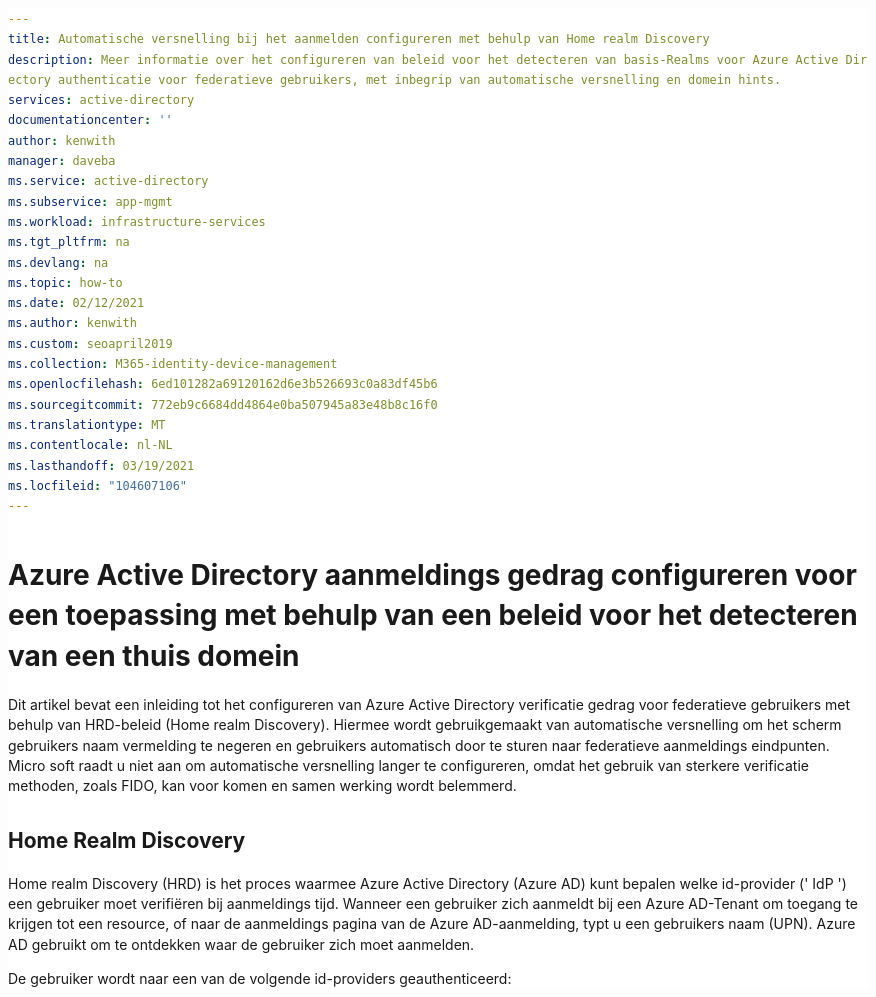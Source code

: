 ```yaml
---
title: Automatische versnelling bij het aanmelden configureren met behulp van Home realm Discovery
description: Meer informatie over het configureren van beleid voor het detecteren van basis-Realms voor Azure Active Directory authenticatie voor federatieve gebruikers, met inbegrip van automatische versnelling en domein hints.
services: active-directory
documentationcenter: ''
author: kenwith
manager: daveba
ms.service: active-directory
ms.subservice: app-mgmt
ms.workload: infrastructure-services
ms.tgt_pltfrm: na
ms.devlang: na
ms.topic: how-to
ms.date: 02/12/2021
ms.author: kenwith
ms.custom: seoapril2019
ms.collection: M365-identity-device-management
ms.openlocfilehash: 6ed101282a69120162d6e3b526693c0a83df45b6
ms.sourcegitcommit: 772eb9c6684dd4864e0ba507945a83e48b8c16f0
ms.translationtype: MT
ms.contentlocale: nl-NL
ms.lasthandoff: 03/19/2021
ms.locfileid: "104607106"
---
```

# <a name="configure-azure-active-directory-sign-in-behavior-for-an-application-by-using-a-home-realm-discovery-policy"></a>Azure Active Directory aanmeldings gedrag configureren voor een toepassing met behulp van een beleid voor het detecteren van een thuis domein

Dit artikel bevat een inleiding tot het configureren van Azure Active Directory verificatie gedrag voor federatieve gebruikers met behulp van HRD-beleid (Home realm Discovery).  Hiermee wordt gebruikgemaakt van automatische versnelling om het scherm gebruikers naam vermelding te negeren en gebruikers automatisch door te sturen naar federatieve aanmeldings eindpunten.  Micro soft raadt u niet aan om automatische versnelling langer te configureren, omdat het gebruik van sterkere verificatie methoden, zoals FIDO, kan voor komen en samen werking wordt belemmerd.

## <a name="home-realm-discovery"></a>Home Realm Discovery

Home realm Discovery (HRD) is het proces waarmee Azure Active Directory (Azure AD) kunt bepalen welke id-provider (' IdP ') een gebruiker moet verifiëren bij aanmeldings tijd.  Wanneer een gebruiker zich aanmeldt bij een Azure AD-Tenant om toegang te krijgen tot een resource, of naar de aanmeldings pagina van de Azure AD-aanmelding, typt u een gebruikers naam (UPN). Azure AD gebruikt om te ontdekken waar de gebruiker zich moet aanmelden.

De gebruiker wordt naar een van de volgende id-providers geauthenticeerd:
